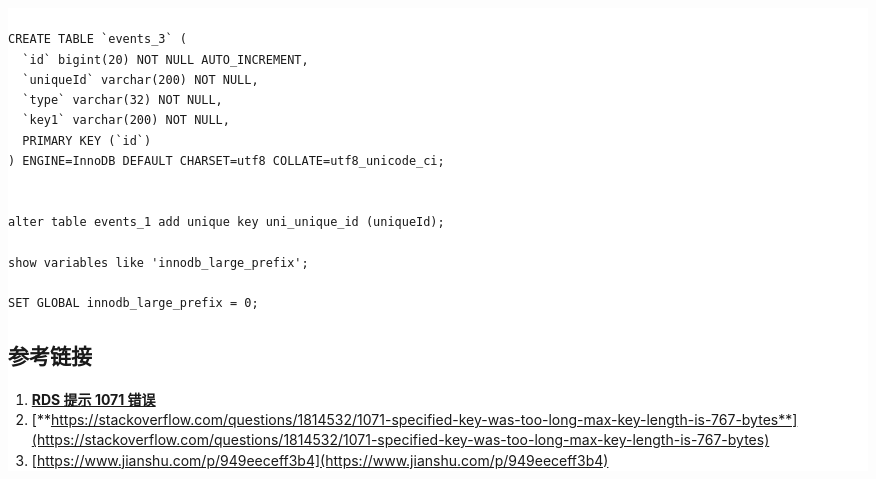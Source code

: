 ```text

CREATE TABLE `events_3` (
  `id` bigint(20) NOT NULL AUTO_INCREMENT,
  `uniqueId` varchar(200) NOT NULL,
  `type` varchar(32) NOT NULL,
  `key1` varchar(200) NOT NULL,
  PRIMARY KEY (`id`)
) ENGINE=InnoDB DEFAULT CHARSET=utf8 COLLATE=utf8_unicode_ci;


alter table events_1 add unique key uni_unique_id (uniqueId);

show variables like 'innodb_large_prefix';

SET GLOBAL innodb_large_prefix = 0;
```

## 参考链接

1. [**RDS 提示 1071 错误**](https://help.aliyun.com/knowledge_detail/41707.html)
2. [**https://stackoverflow.com/questions/1814532/1071-specified-key-was-too-long-max-key-length-is-767-bytes**](https://stackoverflow.com/questions/1814532/1071-specified-key-was-too-long-max-key-length-is-767-bytes)
3. [https://www.jianshu.com/p/949eeceff3b4](https://www.jianshu.com/p/949eeceff3b4)

